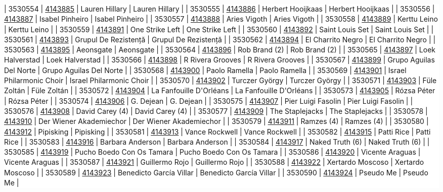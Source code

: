 | 3530554 | [4143885](https://www.discogs.com/artist/4143885) | Lauren Hillary | Lauren Hillary |
| 3530555 | [4143886](https://www.discogs.com/artist/4143886) | Herbert Hooijkaas | Herbert Hooijkaas |
| 3530556 | [4143887](https://www.discogs.com/artist/4143887) | Isabel Pinheiro | Isabel Pinheiro |
| 3530557 | [4143888](https://www.discogs.com/artist/4143888) | Aries Vigoth | Aries Vigoth |
| 3530558 | [4143889](https://www.discogs.com/artist/4143889) | Kerttu Leino | Kerttu Leino |
| 3530559 | [4143891](https://www.discogs.com/artist/4143891) | One Strike Left | One Strike Left |
| 3530560 | [4143892](https://www.discogs.com/artist/4143892) | Saint Louis Set | Saint Louis Set |
| 3530561 | [4143893](https://www.discogs.com/artist/4143893) | Grupul De Rezistență | Grupul De Rezistență |
| 3530562 | [4143894](https://www.discogs.com/artist/4143894) | El Charrito Negro | El Charrito Negro |
| 3530563 | [4143895](https://www.discogs.com/artist/4143895) | Aeonsgate | Aeonsgate |
| 3530564 | [4143896](https://www.discogs.com/artist/4143896) | Rob Brand (2) | Rob Brand (2) |
| 3530565 | [4143897](https://www.discogs.com/artist/4143897) | Loek Halverstad | Loek Halverstad |
| 3530566 | [4143898](https://www.discogs.com/artist/4143898) | R Rivera Grooves | R Rivera Grooves |
| 3530567 | [4143899](https://www.discogs.com/artist/4143899) | Grupo Aguilas Del Norte | Grupo Aguilas Del Norte |
| 3530568 | [4143900](https://www.discogs.com/artist/4143900) | Paolo Ramella | Paolo Ramella |
| 3530569 | [4143901](https://www.discogs.com/artist/4143901) | Israel Philarmonic Choir | Israel Philarmonic Choir |
| 3530570 | [4143902](https://www.discogs.com/artist/4143902) | Turczer György | Turczer György |
| 3530571 | [4143903](https://www.discogs.com/artist/4143903) | Füle Zoltán | Füle Zoltán |
| 3530572 | [4143904](https://www.discogs.com/artist/4143904) | La Fanfouille D'Orléans | La Fanfouille D'Orléans |
| 3530573 | [4143905](https://www.discogs.com/artist/4143905) | Rózsa Péter | Rózsa Péter |
| 3530574 | [4143906](https://www.discogs.com/artist/4143906) | G. Dejean | G. Dejean |
| 3530575 | [4143907](https://www.discogs.com/artist/4143907) | Pier Luigi Fasolin | Pier Luigi Fasolin |
| 3530576 | [4143908](https://www.discogs.com/artist/4143908) | David Carey (4) | David Carey (4) |
| 3530577 | [4143909](https://www.discogs.com/artist/4143909) | The Staplejacks | The Staplejacks |
| 3530578 | [4143910](https://www.discogs.com/artist/4143910) | Der Wiener Akademiechor | Der Wiener Akademiechor |
| 3530579 | [4143911](https://www.discogs.com/artist/4143911) | Ramzes (4) | Ramzes (4) |
| 3530580 | [4143912](https://www.discogs.com/artist/4143912) | Pipisking | Pipisking |
| 3530581 | [4143913](https://www.discogs.com/artist/4143913) | Vance Rockwell | Vance Rockwell |
| 3530582 | [4143915](https://www.discogs.com/artist/4143915) | Patti Rice | Patti Rice |
| 3530583 | [4143916](https://www.discogs.com/artist/4143916) | Barbara Anderson | Barbara Anderson |
| 3530584 | [4143917](https://www.discogs.com/artist/4143917) | Naked Truth (6) | Naked Truth (6) |
| 3530585 | [4143919](https://www.discogs.com/artist/4143919) | Pucho Boedo Con Os Tamara | Pucho Boedo Con Os Tamara |
| 3530586 | [4143920](https://www.discogs.com/artist/4143920) | Vicente Araguas | Vicente Araguas |
| 3530587 | [4143921](https://www.discogs.com/artist/4143921) | Guillermo Rojo | Guillermo Rojo |
| 3530588 | [4143922](https://www.discogs.com/artist/4143922) | Xertardo Moscoso | Xertardo Moscoso |
| 3530589 | [4143923](https://www.discogs.com/artist/4143923) | Benedicto García Villar | Benedicto García Villar |
| 3530590 | [4143924](https://www.discogs.com/artist/4143924) | Pseudo Me | Pseudo Me |